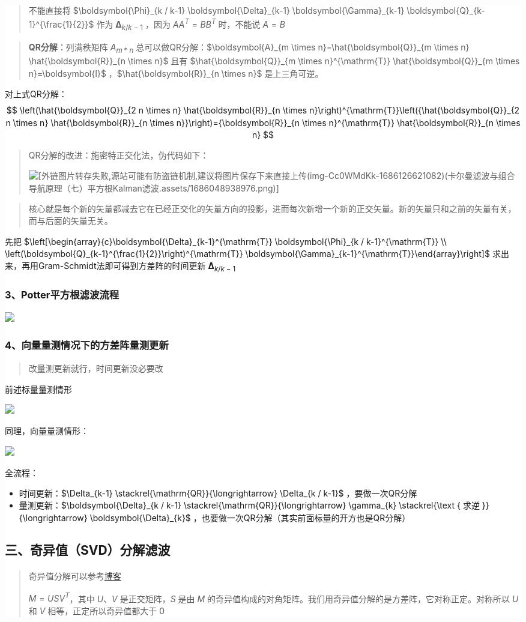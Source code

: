 > 不能直接将 $\boldsymbol{\Phi}_{k / k-1} \boldsymbol{\Delta}_{k-1} \boldsymbol{\Gamma}_{k-1} \boldsymbol{Q}_{k-1}^{\frac{1}{2}}$ 作为 $\boldsymbol{\Delta}_{k / k-1}$ ，因为 $AA^T=BB^T$ 时，不能说 $A=B$

> **QR分解**：列满秩矩阵 $A_{m*n}$ 总可以做QR分解：$\boldsymbol{A}_{m \times n}=\hat{\boldsymbol{Q}}_{m \times n} \hat{\boldsymbol{R}}_{n \times n}$ 且有 $\hat{\boldsymbol{Q}}_{m \times n}^{\mathrm{T}} \hat{\boldsymbol{Q}}_{m \times n}=\boldsymbol{I}$ ，$\hat{\boldsymbol{R}}_{n \times n}$ 是上三角可逆。 

对上式QR分解：
$$
\left(\hat{\boldsymbol{Q}}_{2 n \times n} \hat{\boldsymbol{R}}_{n \times n}\right)^{\mathrm{T}}\left({\hat{\boldsymbol{Q}}_{2 n \times n} \hat{\boldsymbol{R}}_{n \times n}}\right)={\boldsymbol{R}}_{n \times n}^{\mathrm{T}} \hat{\boldsymbol{R}}_{n \times n}
$$

> QR分解的改进：施密特正交化法，伪代码如下：
>
> ![\[外链图片转存失败,源站可能有防盗链机制,建议将图片保存下来直接上传(img-Cc0WMdKk-1686126621082)(卡尔曼滤波与组合导航原理（七）平方根Kalman滤波.assets/1686048938976.png)\]](https://img-blog.csdnimg.cn/93d52dbbf65148b0b31dff4608950caf.png)

>
>核心就是每个新的矢量都减去它在已经正交化的矢量方向的投影，进而每次新增一个新的正交矢量。新的矢量只和之前的矢量有关，而与后面的矢量无关。

先把 $\left[\begin{array}{c}\boldsymbol{\Delta}_{k-1}^{\mathrm{T}} \boldsymbol{\Phi}_{k / k-1}^{\mathrm{T}} \\ \left(\boldsymbol{Q}_{k-1}^{\frac{1}{2}}\right)^{\mathrm{T}} \boldsymbol{\Gamma}_{k-1}^{\mathrm{T}}\end{array}\right]$ 求出来，再用Gram-Schmidt法即可得到方差阵的时间更新 $\boldsymbol{\Delta}_{k / k-1}$ 

### 3、Potter平方根滤波流程

![](https://pic-bed-1316053657.cos.ap-nanjing.myqcloud.com/img/298c9c98f69645c899a82a838ed95489.png)


### 4、向量量测情况下的方差阵量测更新

> 改量测更新就行，时间更新没必要改

前述标量量测情形

![](https://pic-bed-1316053657.cos.ap-nanjing.myqcloud.com/img/e3c25547edde4d6789a36c1b0cf0ecac.png)


同理，向量量测情形：

![](https://pic-bed-1316053657.cos.ap-nanjing.myqcloud.com/img/643dbe6ccf7e4a219a0db1477e6d3d9b.png)


全流程：

* 时间更新：$\Delta_{k-1} \stackrel{\mathrm{QR}}{\longrightarrow} \Delta_{k / k-1}$ ，要做一次QR分解
* 量测更新：$\boldsymbol{\Delta}_{k / k-1} \stackrel{\mathrm{QR}}{\longrightarrow} \gamma_{k} \stackrel{\text { 求逆 }}{\longrightarrow} \boldsymbol{\Delta}_{k}$ ，也要做一次QR分解（其实前面标量的开方也是QR分解）

## 三、奇异值（SVD）分解滤波

> 奇异值分解可以参考[博客](https://www.cnblogs.com/LeftNotEasy/archive/2011/01/19/svd-and-applications.html)
>
> $M=USV^T$，其中 $U$、$V$ 是正交矩阵，$S$ 是由 $M$ 的奇异值构成的对角矩阵。我们用奇异值分解的是方差阵，它对称正定。对称所以 $U$ 和 $V$ 相等，正定所以奇异值都大于 $0$
